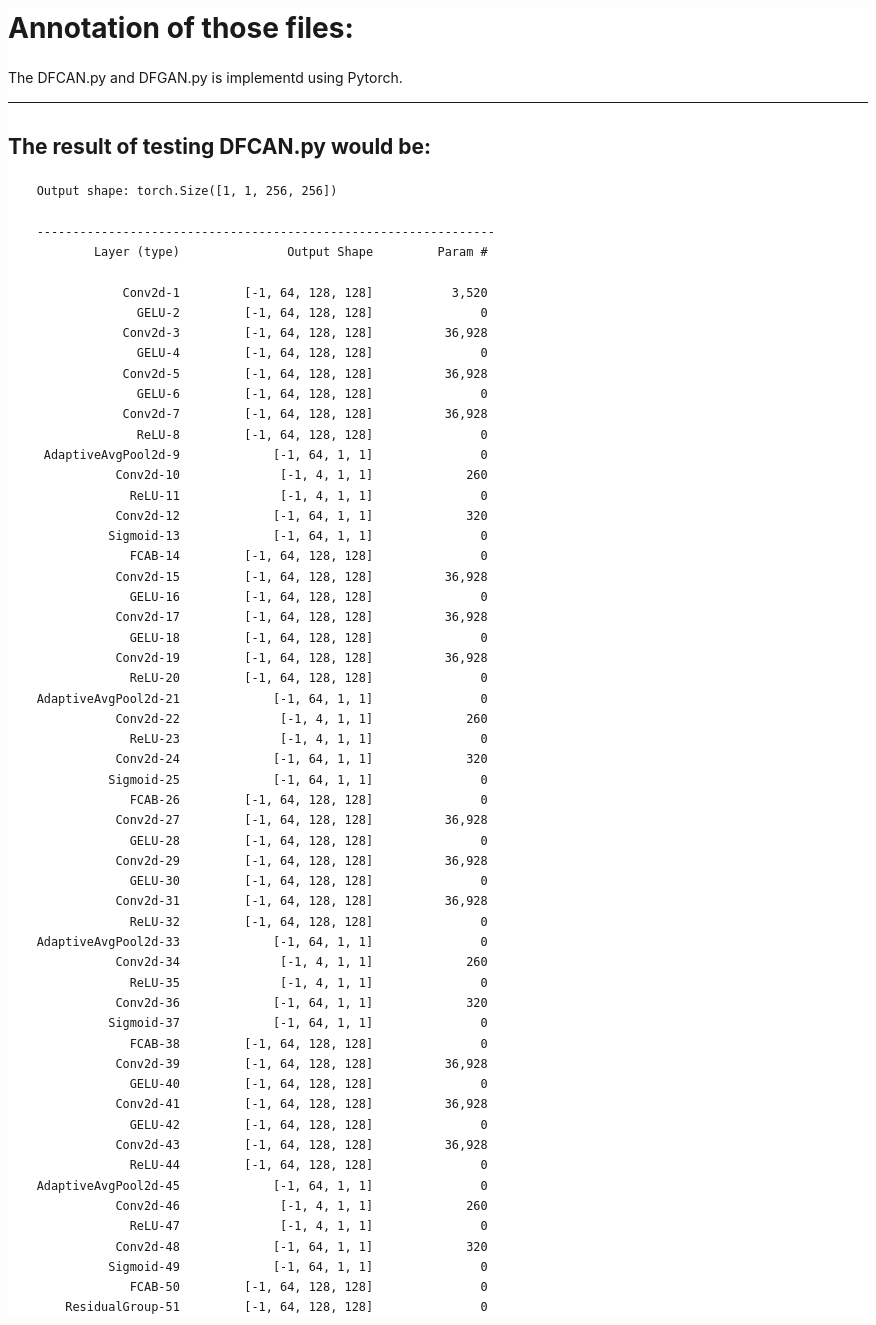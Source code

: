 # Annotation of those files:
The DFCAN.py and DFGAN.py is implementd using Pytorch.

---
## The result of testing DFCAN.py would be:

        Output shape: torch.Size([1, 1, 256, 256])

        ----------------------------------------------------------------
                Layer (type)               Output Shape         Param #
        
                    Conv2d-1         [-1, 64, 128, 128]           3,520
                      GELU-2         [-1, 64, 128, 128]               0
                    Conv2d-3         [-1, 64, 128, 128]          36,928
                      GELU-4         [-1, 64, 128, 128]               0
                    Conv2d-5         [-1, 64, 128, 128]          36,928
                      GELU-6         [-1, 64, 128, 128]               0
                    Conv2d-7         [-1, 64, 128, 128]          36,928
                      ReLU-8         [-1, 64, 128, 128]               0
         AdaptiveAvgPool2d-9             [-1, 64, 1, 1]               0
                   Conv2d-10              [-1, 4, 1, 1]             260
                     ReLU-11              [-1, 4, 1, 1]               0
                   Conv2d-12             [-1, 64, 1, 1]             320
                  Sigmoid-13             [-1, 64, 1, 1]               0
                     FCAB-14         [-1, 64, 128, 128]               0
                   Conv2d-15         [-1, 64, 128, 128]          36,928
                     GELU-16         [-1, 64, 128, 128]               0
                   Conv2d-17         [-1, 64, 128, 128]          36,928
                     GELU-18         [-1, 64, 128, 128]               0
                   Conv2d-19         [-1, 64, 128, 128]          36,928
                     ReLU-20         [-1, 64, 128, 128]               0
        AdaptiveAvgPool2d-21             [-1, 64, 1, 1]               0
                   Conv2d-22              [-1, 4, 1, 1]             260
                     ReLU-23              [-1, 4, 1, 1]               0
                   Conv2d-24             [-1, 64, 1, 1]             320
                  Sigmoid-25             [-1, 64, 1, 1]               0
                     FCAB-26         [-1, 64, 128, 128]               0
                   Conv2d-27         [-1, 64, 128, 128]          36,928
                     GELU-28         [-1, 64, 128, 128]               0
                   Conv2d-29         [-1, 64, 128, 128]          36,928
                     GELU-30         [-1, 64, 128, 128]               0
                   Conv2d-31         [-1, 64, 128, 128]          36,928
                     ReLU-32         [-1, 64, 128, 128]               0
        AdaptiveAvgPool2d-33             [-1, 64, 1, 1]               0
                   Conv2d-34              [-1, 4, 1, 1]             260
                     ReLU-35              [-1, 4, 1, 1]               0
                   Conv2d-36             [-1, 64, 1, 1]             320
                  Sigmoid-37             [-1, 64, 1, 1]               0
                     FCAB-38         [-1, 64, 128, 128]               0
                   Conv2d-39         [-1, 64, 128, 128]          36,928
                     GELU-40         [-1, 64, 128, 128]               0
                   Conv2d-41         [-1, 64, 128, 128]          36,928
                     GELU-42         [-1, 64, 128, 128]               0
                   Conv2d-43         [-1, 64, 128, 128]          36,928
                     ReLU-44         [-1, 64, 128, 128]               0
        AdaptiveAvgPool2d-45             [-1, 64, 1, 1]               0
                   Conv2d-46              [-1, 4, 1, 1]             260
                     ReLU-47              [-1, 4, 1, 1]               0
                   Conv2d-48             [-1, 64, 1, 1]             320
                  Sigmoid-49             [-1, 64, 1, 1]               0
                     FCAB-50         [-1, 64, 128, 128]               0
            ResidualGroup-51         [-1, 64, 128, 128]               0